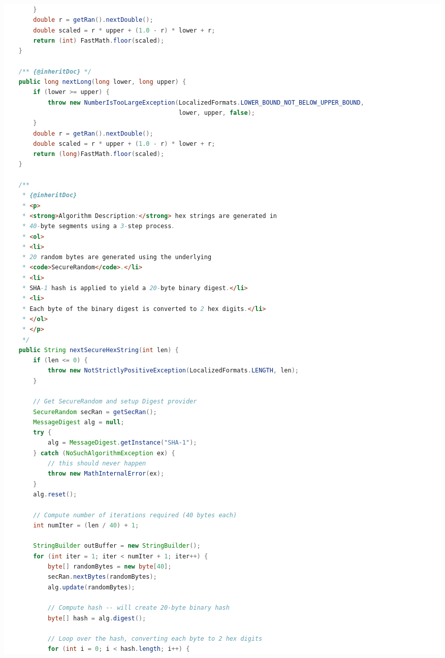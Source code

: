 ```java
        }
        double r = getRan().nextDouble();
        double scaled = r * upper + (1.0 - r) * lower + r;
        return (int) FastMath.floor(scaled);
    }

    /** {@inheritDoc} */
    public long nextLong(long lower, long upper) {
        if (lower >= upper) {
            throw new NumberIsTooLargeException(LocalizedFormats.LOWER_BOUND_NOT_BELOW_UPPER_BOUND,
                                                lower, upper, false);
        }
        double r = getRan().nextDouble();
        double scaled = r * upper + (1.0 - r) * lower + r;
        return (long)FastMath.floor(scaled);
    }

    /**
     * {@inheritDoc}
     * <p>
     * <strong>Algorithm Description:</strong> hex strings are generated in
     * 40-byte segments using a 3-step process.
     * <ol>
     * <li>
     * 20 random bytes are generated using the underlying
     * <code>SecureRandom</code>.</li>
     * <li>
     * SHA-1 hash is applied to yield a 20-byte binary digest.</li>
     * <li>
     * Each byte of the binary digest is converted to 2 hex digits.</li>
     * </ol>
     * </p>
     */
    public String nextSecureHexString(int len) {
        if (len <= 0) {
            throw new NotStrictlyPositiveException(LocalizedFormats.LENGTH, len);
        }

        // Get SecureRandom and setup Digest provider
        SecureRandom secRan = getSecRan();
        MessageDigest alg = null;
        try {
            alg = MessageDigest.getInstance("SHA-1");
        } catch (NoSuchAlgorithmException ex) {
            // this should never happen
            throw new MathInternalError(ex);
        }
        alg.reset();

        // Compute number of iterations required (40 bytes each)
        int numIter = (len / 40) + 1;

        StringBuilder outBuffer = new StringBuilder();
        for (int iter = 1; iter < numIter + 1; iter++) {
            byte[] randomBytes = new byte[40];
            secRan.nextBytes(randomBytes);
            alg.update(randomBytes);

            // Compute hash -- will create 20-byte binary hash
            byte[] hash = alg.digest();

            // Loop over the hash, converting each byte to 2 hex digits
            for (int i = 0; i < hash.length; i++) {
```